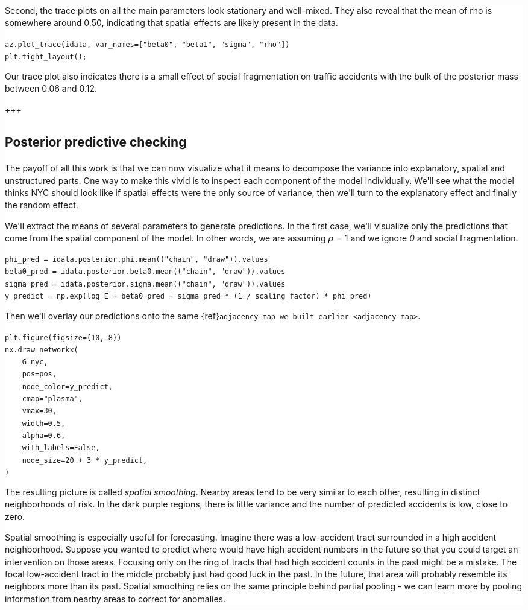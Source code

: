 Second, the trace plots on all the main parameters look stationary and well-mixed. They also reveal that the mean of rho is somewhere around 0.50, indicating that spatial effects are likely present in the data.

```{code-cell} ipython3
az.plot_trace(idata, var_names=["beta0", "beta1", "sigma", "rho"])
plt.tight_layout();
```

Our trace plot also indicates there is a small effect of social fragmentation on traffic accidents with the bulk of the posterior mass between 0.06 and 0.12.

+++

## Posterior predictive checking

The payoff of all this work is that we can now visualize what it means to decompose the variance into explanatory, spatial and unstructured parts. One way to make this vivid is to inspect each component of the model individually.  We'll see what the model thinks NYC should look like if spatial effects were the only source of variance, then we'll turn to the explanatory effect and finally the random effect.

We'll extract the means of several parameters to generate predictions. In the first case, we'll visualize only the predictions that come from the spatial component of the model. In other words, we are assuming $\rho = 1$ and we ignore $\theta$ and social fragmentation.

```{code-cell} ipython3
phi_pred = idata.posterior.phi.mean(("chain", "draw")).values
beta0_pred = idata.posterior.beta0.mean(("chain", "draw")).values
sigma_pred = idata.posterior.sigma.mean(("chain", "draw")).values
y_predict = np.exp(log_E + beta0_pred + sigma_pred * (1 / scaling_factor) * phi_pred)
```

Then we'll overlay our predictions onto the same {ref}`adjacency map we built earlier <adjacency-map>`. 

```{code-cell} ipython3
plt.figure(figsize=(10, 8))
nx.draw_networkx(
    G_nyc,
    pos=pos,
    node_color=y_predict,
    cmap="plasma",
    vmax=30,
    width=0.5,
    alpha=0.6,
    with_labels=False,
    node_size=20 + 3 * y_predict,
)
```

The resulting picture is called *spatial smoothing*. Nearby areas tend to be very similar to each other, resulting in distinct neighborhoods of risk. In the dark purple regions, there is little variance and the number of predicted accidents is low, close to zero. 

Spatial smoothing is especially useful for forecasting. Imagine there was a low-accident tract surrounded in a high accident neighborhood. Suppose you wanted to predict where would have high accident numbers in the future so that you could target an intervention on those areas. Focusing only on the ring of tracts that had high accident counts in the past might be a mistake. The focal low-accident tract in the middle probably just had good luck in the past. In the future, that area will probably resemble its neighbors more than its past. Spatial smoothing relies on the same principle behind partial pooling - we can learn more by pooling information from nearby areas to correct for anomalies.
